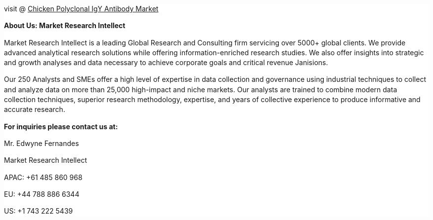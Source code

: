 visit&nbsp;@</strong>&nbsp;</span><span class="font-[700]"><a href="https://www.marketresearchintellect.com/product/chicken-polyclonal-igy-antibody-market/?utm_source=Linkedin&utm_medium=842" target="_blank" data-tracking-control-name="article-ssr-frontend-pulse_little-text-block" data-tracking-will-navigate="" data-test-link="">Chicken Polyclonal IgY Antibody Market</a></span></p><p><strong><span class="font-[700]">About Us: Market Research Intellect</span></strong></p><p><span class="">Market Research Intellect is a leading Global Research and Consulting firm servicing over 5000+ global clients. We provide advanced analytical research solutions while offering information-enriched research studies.&nbsp;</span>We also offer insights into strategic and growth analyses and data necessary to achieve corporate goals and critical revenue Janisions.</p><p><span class="">Our 250 Analysts and SMEs offer a high level of expertise in data collection and governance using industrial techniques to collect and analyze data on more than 25,000 high-impact and niche markets. Our analysts are trained to combine modern data collection techniques, superior research methodology, expertise, and years of collective experience to produce informative and accurate research.</span></p><p><strong>For inquiries please contact us at:</strong></p><p>Mr. Edwyne Fernandes</p><p>Market Research Intellect</p><p>APAC: +61 485 860 968</p><p>EU: +44 788 886 6344</p><p>US: +1 743 222 5439</p>

